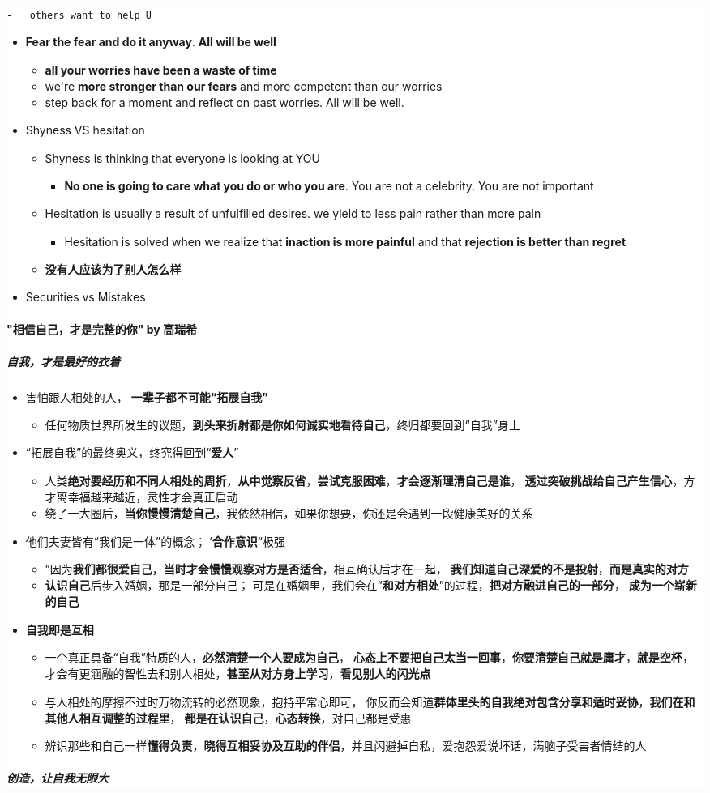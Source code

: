     -   others want to help U

-   **Fear the fear and do it anyway**. **All will be well**

    -   **all your worries have been a waste of time**
    -   we're **more stronger than our fears** and more competent than our worries
    -   step back for a moment and reflect on past worries. All will be well.

-   Shyness VS hesitation

    -   Shyness is thinking that everyone is looking at YOU

        -   **No one is going to care what you do or who you are**. You are not a celebrity. You are not important

    -   Hesitation is usually a result of unfulfilled desires. we yield to less pain rather than more pain

        -   Hesitation is solved when we realize that **inaction is more painful** and that **rejection is better than regret**

    -   **没有人应该为了别人怎么样**

-   Securities vs Mistakes

#### "相信自己，才是完整的你" by 高瑞希

##### 自我，才是最好的衣着

-   害怕跟人相处的人， **一辈子都不可能“拓展自我”**

    -   任何物质世界所发生的议题，**到头来折射都是你如何诚实地看待自己**，终归都要回到“自我”身上

-   “拓展自我”的最终奥义，终究得回到“**爱人**”

    -   人类**绝对要经历和不同人相处的周折**，**从中觉察反省**，**尝试克服困难**，**才会逐渐理清自己是谁**，
        **透过突破挑战给自己产生信心**，方才离幸福越来越近，灵性才会真正启动
    -   绕了一大圈后，**当你慢慢清楚自己**，我依然相信，如果你想要，你还是会遇到一段健康美好的关系

-   他们夫妻皆有“我们是一体”的概念； ‘**合作意识**“极强

    -   ”因为**我们都很爱自己**，**当时才会慢慢观察对方是否适合**，相互确认后才在一起，
        **我们知道自己深爱的不是投射**，**而是真实的对方**
    -   **认识自己**后步入婚姻，那是一部分自己； 可是在婚姻里，我们会在“**和对方相处**”的过程，**把对方融进自己的一部分**，
        **成为一个崭新的自己**

-   **自我即是互相**

    -   一个真正具备“自我”特质的人，**必然清楚一个人要成为自己**，
        **心态上不要把自己太当一回事**，**你要清楚自己就是庸才**，**就是空杯**，
        才会有更涵融的智性去和别人相处，**甚至从对方身上学习**，**看见别人的闪光点**

    -   与人相处的摩擦不过时万物流转的必然现象，抱持平常心即可，
        你反而会知道**群体里头的自我绝对包含分享和适时妥协**，**我们在和其他人相互调整的过程里**，
        **都是在认识自己**，**心态转换**，对自己都是受惠

    -   辨识那些和自己一样**懂得负责**，**晓得互相妥协及互助的伴侣**，并且闪避掉自私，爱抱怨爱说坏话，满脑子受害者情结的人

##### 创造，让自我无限大
